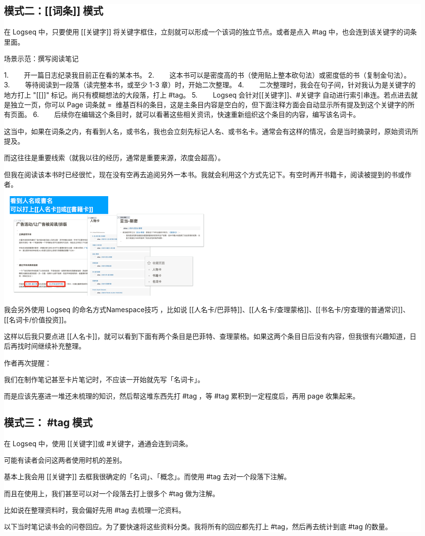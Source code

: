 ## 模式二：[[词条]] 模式


在 Logseq 中，只要使用 [[关键字]] 将关键字框住，立刻就可以形成一个该词的独立节点。或者是点入 #tag 中，也会连到该关键字的词条里面。

场景示范：撰写阅读笔记

1.        开一篇日志纪录我目前正在看的某本书。
2.        这本书可以是密度高的书（使用贴上整本砍句法）或密度低的书（复制金句法）。
3.        等待阅读到一段落（读完整本书，或至少 1-3 章）时，开始二次整理。
4.        二次整理时，我会在句子间，针对我认为是关键字的地方打上 "[[]]" 标记。尚只有模糊想法的大段落，打上 #tag。
5.        Logseq 会针对[[关键字]]、#关键字 自动进行索引串连。若点进去就是独立一页，你可以 Page 词条就 =  维基百科的条目，这是主条目内容是空白的，但下面注释方面会自动显示所有提及到这个关键字的所有页面。
6.        后续你在编辑这个条目时，就可以看著这些相关资讯，快速重新组织这个条目的内容，编写该名词卡。

这当中，如果在词条之内，有看到人名，或书名，我也会立刻先标记人名、或书名卡。通常会有这样的情况，会是当时摘录时，原始资讯所提及。

而这往往是重要线索（就我以往的经历，通常是重要来源，浓度会超高）。

但我在阅读该本书时已经很忙，现在没有空再去追阅另外一本书。我就会利用这个方式先记下。有空时再开书籍卡，阅读被提到的书或作者。

![](images/20230626222451.png)


我会另外使用 Logseq 的命名方式Namespace技巧 ，比如说 [[人名卡/巴菲特]]、[[人名卡/查理蒙格]]、[[书名卡/穷查理的普通常识]]、[[名词卡/价值投资]]。

这样以后我只要点进 [[人名卡]]，就可以看到下面有两个条目是巴菲特、查理蒙格。如果这两个条目日后没有内容，但我很有兴趣知道，日后再找时间继续补充整理。

作者再次提醒：

我们在制作笔记甚至卡片笔记时，不应该一开始就先写「名词卡」。

而是应该先塞进一堆还未梳理的知识，然后帮这堆东西先打 #tag ，等 #tag 累积到一定程度后，再用 page 收集起来。

## 模式三： #tag 模式

在 Logseq 中，使用 [[关键字]]或 #关键字，通通会连到词条。

可能有读者会问这两者使用时机的差别。

基本上我会用 [[关键字]] 去框我很确定的「名词」、「概念」。而使用 #tag 去对一个段落下注解。

而且在使用上，我们甚至可以对一个段落去打上很多个 #tag 做为注解。

比如说在整理资料时，我会偏好先用 #tag 去梳理一沱资料。

以下当时笔记读书会的问卷回应。为了要快速将这些资料分类。我将所有的回应都先打上 #tag，然后再去统计到底 #tag 的数量。
